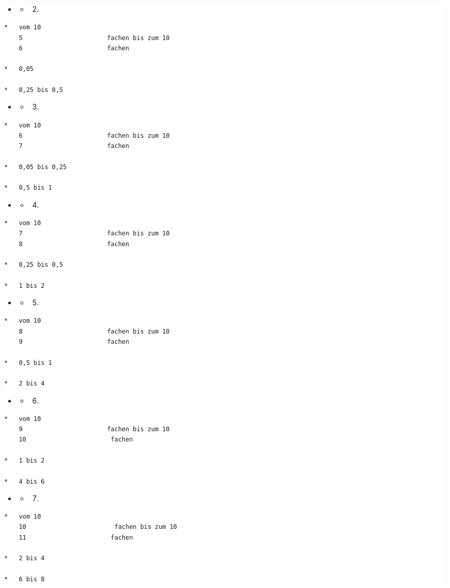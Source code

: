 *    *   2.

    *   vom 10
        5                       fachen bis zum 10
        6                       fachen

    *   0,05

    *   0,25 bis 0,5


*    *   3.

    *   vom 10
        6                       fachen bis zum 10
        7                       fachen

    *   0,05 bis 0,25

    *   0,5 bis 1


*    *   4.

    *   vom 10
        7                       fachen bis zum 10
        8                       fachen

    *   0,25 bis 0,5

    *   1 bis 2


*    *   5.

    *   vom 10
        8                       fachen bis zum 10
        9                       fachen

    *   0,5 bis 1

    *   2 bis 4


*    *   6.

    *   vom 10
        9                       fachen bis zum 10
        10                       fachen

    *   1 bis 2

    *   4 bis 6


*    *   7.

    *   vom 10
        10                        fachen bis zum 10
        11                       fachen

    *   2 bis 4

    *   6 bis 8
